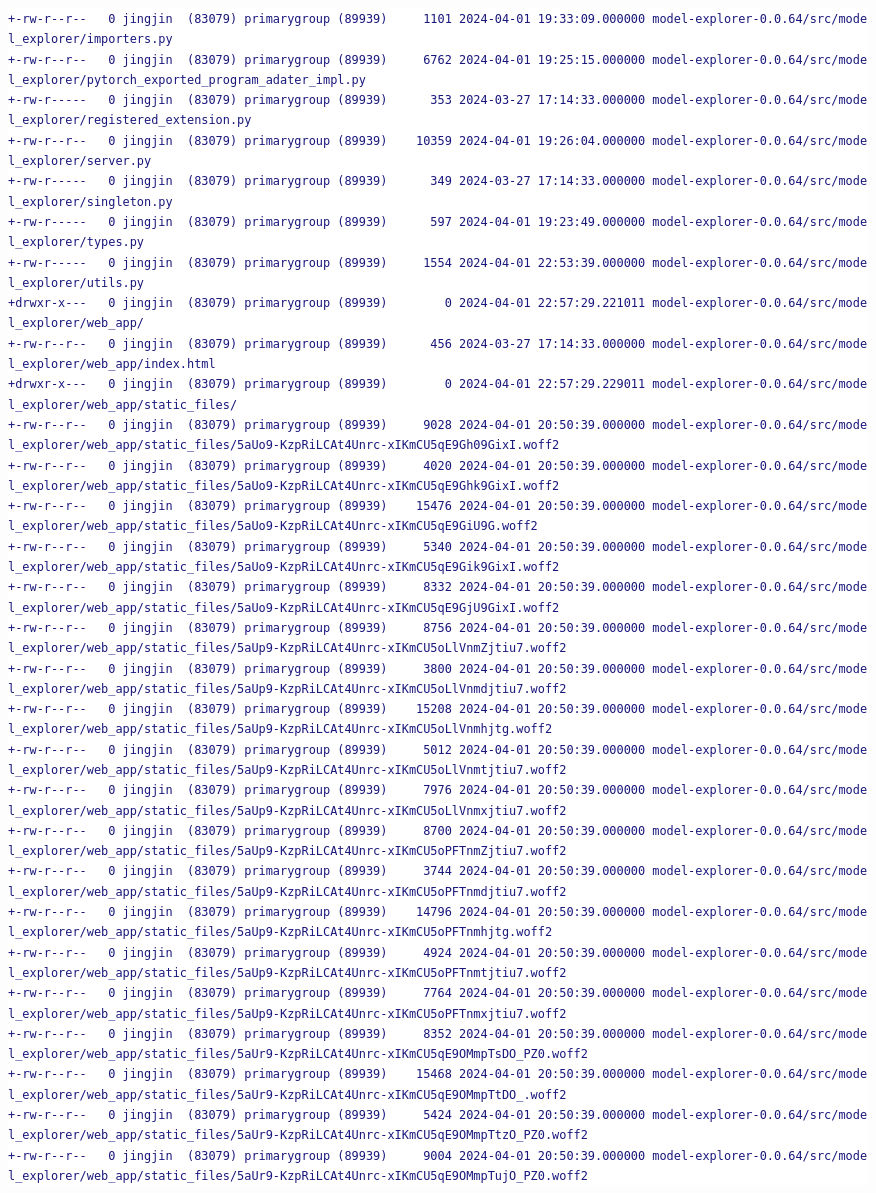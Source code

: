 ```diff
+-rw-r--r--   0 jingjin  (83079) primarygroup (89939)     1101 2024-04-01 19:33:09.000000 model-explorer-0.0.64/src/model_explorer/importers.py
+-rw-r--r--   0 jingjin  (83079) primarygroup (89939)     6762 2024-04-01 19:25:15.000000 model-explorer-0.0.64/src/model_explorer/pytorch_exported_program_adater_impl.py
+-rw-r-----   0 jingjin  (83079) primarygroup (89939)      353 2024-03-27 17:14:33.000000 model-explorer-0.0.64/src/model_explorer/registered_extension.py
+-rw-r--r--   0 jingjin  (83079) primarygroup (89939)    10359 2024-04-01 19:26:04.000000 model-explorer-0.0.64/src/model_explorer/server.py
+-rw-r-----   0 jingjin  (83079) primarygroup (89939)      349 2024-03-27 17:14:33.000000 model-explorer-0.0.64/src/model_explorer/singleton.py
+-rw-r-----   0 jingjin  (83079) primarygroup (89939)      597 2024-04-01 19:23:49.000000 model-explorer-0.0.64/src/model_explorer/types.py
+-rw-r-----   0 jingjin  (83079) primarygroup (89939)     1554 2024-04-01 22:53:39.000000 model-explorer-0.0.64/src/model_explorer/utils.py
+drwxr-x---   0 jingjin  (83079) primarygroup (89939)        0 2024-04-01 22:57:29.221011 model-explorer-0.0.64/src/model_explorer/web_app/
+-rw-r--r--   0 jingjin  (83079) primarygroup (89939)      456 2024-03-27 17:14:33.000000 model-explorer-0.0.64/src/model_explorer/web_app/index.html
+drwxr-x---   0 jingjin  (83079) primarygroup (89939)        0 2024-04-01 22:57:29.229011 model-explorer-0.0.64/src/model_explorer/web_app/static_files/
+-rw-r--r--   0 jingjin  (83079) primarygroup (89939)     9028 2024-04-01 20:50:39.000000 model-explorer-0.0.64/src/model_explorer/web_app/static_files/5aUo9-KzpRiLCAt4Unrc-xIKmCU5qE9Gh09GixI.woff2
+-rw-r--r--   0 jingjin  (83079) primarygroup (89939)     4020 2024-04-01 20:50:39.000000 model-explorer-0.0.64/src/model_explorer/web_app/static_files/5aUo9-KzpRiLCAt4Unrc-xIKmCU5qE9Ghk9GixI.woff2
+-rw-r--r--   0 jingjin  (83079) primarygroup (89939)    15476 2024-04-01 20:50:39.000000 model-explorer-0.0.64/src/model_explorer/web_app/static_files/5aUo9-KzpRiLCAt4Unrc-xIKmCU5qE9GiU9G.woff2
+-rw-r--r--   0 jingjin  (83079) primarygroup (89939)     5340 2024-04-01 20:50:39.000000 model-explorer-0.0.64/src/model_explorer/web_app/static_files/5aUo9-KzpRiLCAt4Unrc-xIKmCU5qE9Gik9GixI.woff2
+-rw-r--r--   0 jingjin  (83079) primarygroup (89939)     8332 2024-04-01 20:50:39.000000 model-explorer-0.0.64/src/model_explorer/web_app/static_files/5aUo9-KzpRiLCAt4Unrc-xIKmCU5qE9GjU9GixI.woff2
+-rw-r--r--   0 jingjin  (83079) primarygroup (89939)     8756 2024-04-01 20:50:39.000000 model-explorer-0.0.64/src/model_explorer/web_app/static_files/5aUp9-KzpRiLCAt4Unrc-xIKmCU5oLlVnmZjtiu7.woff2
+-rw-r--r--   0 jingjin  (83079) primarygroup (89939)     3800 2024-04-01 20:50:39.000000 model-explorer-0.0.64/src/model_explorer/web_app/static_files/5aUp9-KzpRiLCAt4Unrc-xIKmCU5oLlVnmdjtiu7.woff2
+-rw-r--r--   0 jingjin  (83079) primarygroup (89939)    15208 2024-04-01 20:50:39.000000 model-explorer-0.0.64/src/model_explorer/web_app/static_files/5aUp9-KzpRiLCAt4Unrc-xIKmCU5oLlVnmhjtg.woff2
+-rw-r--r--   0 jingjin  (83079) primarygroup (89939)     5012 2024-04-01 20:50:39.000000 model-explorer-0.0.64/src/model_explorer/web_app/static_files/5aUp9-KzpRiLCAt4Unrc-xIKmCU5oLlVnmtjtiu7.woff2
+-rw-r--r--   0 jingjin  (83079) primarygroup (89939)     7976 2024-04-01 20:50:39.000000 model-explorer-0.0.64/src/model_explorer/web_app/static_files/5aUp9-KzpRiLCAt4Unrc-xIKmCU5oLlVnmxjtiu7.woff2
+-rw-r--r--   0 jingjin  (83079) primarygroup (89939)     8700 2024-04-01 20:50:39.000000 model-explorer-0.0.64/src/model_explorer/web_app/static_files/5aUp9-KzpRiLCAt4Unrc-xIKmCU5oPFTnmZjtiu7.woff2
+-rw-r--r--   0 jingjin  (83079) primarygroup (89939)     3744 2024-04-01 20:50:39.000000 model-explorer-0.0.64/src/model_explorer/web_app/static_files/5aUp9-KzpRiLCAt4Unrc-xIKmCU5oPFTnmdjtiu7.woff2
+-rw-r--r--   0 jingjin  (83079) primarygroup (89939)    14796 2024-04-01 20:50:39.000000 model-explorer-0.0.64/src/model_explorer/web_app/static_files/5aUp9-KzpRiLCAt4Unrc-xIKmCU5oPFTnmhjtg.woff2
+-rw-r--r--   0 jingjin  (83079) primarygroup (89939)     4924 2024-04-01 20:50:39.000000 model-explorer-0.0.64/src/model_explorer/web_app/static_files/5aUp9-KzpRiLCAt4Unrc-xIKmCU5oPFTnmtjtiu7.woff2
+-rw-r--r--   0 jingjin  (83079) primarygroup (89939)     7764 2024-04-01 20:50:39.000000 model-explorer-0.0.64/src/model_explorer/web_app/static_files/5aUp9-KzpRiLCAt4Unrc-xIKmCU5oPFTnmxjtiu7.woff2
+-rw-r--r--   0 jingjin  (83079) primarygroup (89939)     8352 2024-04-01 20:50:39.000000 model-explorer-0.0.64/src/model_explorer/web_app/static_files/5aUr9-KzpRiLCAt4Unrc-xIKmCU5qE9OMmpTsDO_PZ0.woff2
+-rw-r--r--   0 jingjin  (83079) primarygroup (89939)    15468 2024-04-01 20:50:39.000000 model-explorer-0.0.64/src/model_explorer/web_app/static_files/5aUr9-KzpRiLCAt4Unrc-xIKmCU5qE9OMmpTtDO_.woff2
+-rw-r--r--   0 jingjin  (83079) primarygroup (89939)     5424 2024-04-01 20:50:39.000000 model-explorer-0.0.64/src/model_explorer/web_app/static_files/5aUr9-KzpRiLCAt4Unrc-xIKmCU5qE9OMmpTtzO_PZ0.woff2
+-rw-r--r--   0 jingjin  (83079) primarygroup (89939)     9004 2024-04-01 20:50:39.000000 model-explorer-0.0.64/src/model_explorer/web_app/static_files/5aUr9-KzpRiLCAt4Unrc-xIKmCU5qE9OMmpTujO_PZ0.woff2
```